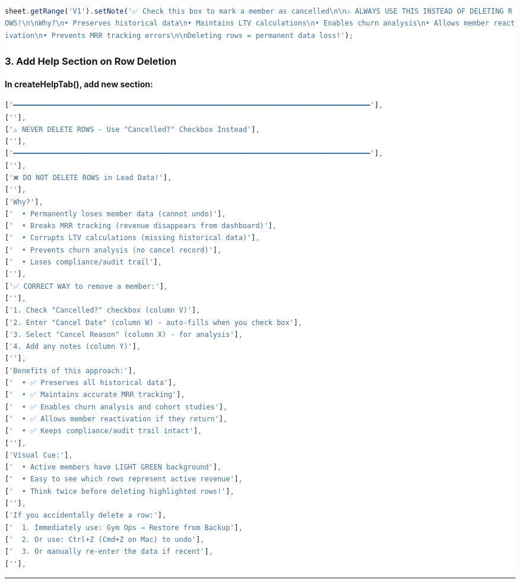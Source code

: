 ```javascript
sheet.getRange('V1').setNote('✅ Check this box to mark a member as cancelled\n\n⚠️ ALWAYS USE THIS INSTEAD OF DELETING ROWS!\n\nWhy?\n• Preserves historical data\n• Maintains LTV calculations\n• Enables churn analysis\n• Allows member reactivation\n• Prevents MRR tracking errors\n\nDeleting rows = permanent data loss!');
```

### **3. Add Help Section on Row Deletion**

**In createHelpTab(), add new section:**

```javascript
['━━━━━━━━━━━━━━━━━━━━━━━━━━━━━━━━━━━━━━━━━━━━━━━━━━━━━━━━━━━━━━━━━━━━━━━━━━━━━━━━━━━━'],
[''],
['⚠️ NEVER DELETE ROWS - Use "Cancelled?" Checkbox Instead'],
[''],
['━━━━━━━━━━━━━━━━━━━━━━━━━━━━━━━━━━━━━━━━━━━━━━━━━━━━━━━━━━━━━━━━━━━━━━━━━━━━━━━━━━━━'],
[''],
['❌ DO NOT DELETE ROWS in Lead Data!'],
[''],
['Why?'],
['  • Permanently loses member data (cannot undo)'],
['  • Breaks MRR tracking (revenue disappears from dashboard)'],
['  • Corrupts LTV calculations (missing historical data)'],
['  • Prevents churn analysis (no cancel record)'],
['  • Loses compliance/audit trail'],
[''],
['✅ CORRECT WAY to remove a member:'],
[''],
['1. Check "Cancelled?" checkbox (column V)'],
['2. Enter "Cancel Date" (column W) - auto-fills when you check box'],
['3. Select "Cancel Reason" (column X) - for analysis'],
['4. Add any notes (column Y)'],
[''],
['Benefits of this approach:'],
['  • ✅ Preserves all historical data'],
['  • ✅ Maintains accurate MRR tracking'],
['  • ✅ Enables churn analysis and cohort studies'],
['  • ✅ Allows member reactivation if they return'],
['  • ✅ Keeps compliance/audit trail intact'],
[''],
['Visual Cue:'],
['  • Active members have LIGHT GREEN background'],
['  • Easy to see which rows represent active revenue'],
['  • Think twice before deleting highlighted rows!'],
[''],
['If you accidentally delete a row:'],
['  1. Immediately use: Gym Ops → Restore from Backup'],
['  2. Or use: Ctrl+Z (Cmd+Z on Mac) to undo'],
['  3. Or manually re-enter the data if recent'],
[''],
```

---